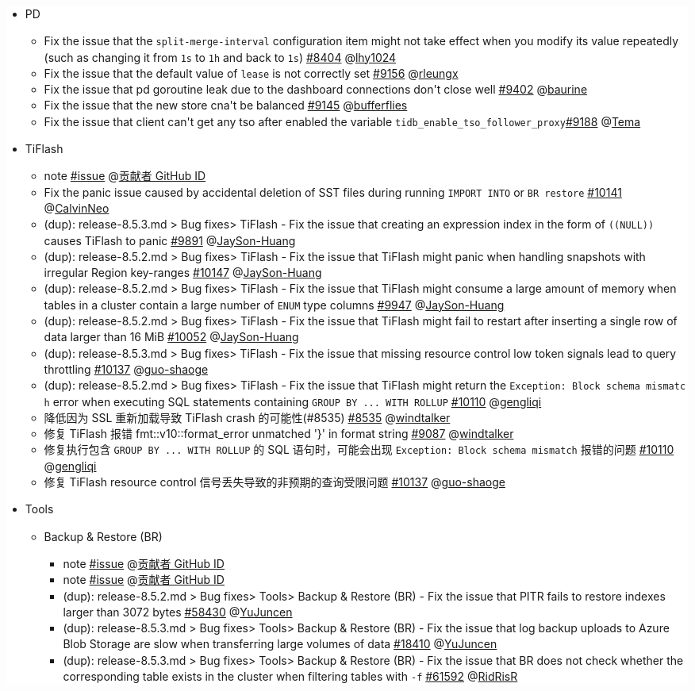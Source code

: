 + PD 

    - Fix the issue that the `split-merge-interval` configuration item might not take effect when you modify its value repeatedly (such as changing it from `1s` to `1h` and back to `1s`) [#8404](https://github.com/tikv/pd/issues/8404) @[lhy1024](https://github.com/lhy1024)
    - Fix the issue that the default value of `lease` is not correctly set [#9156](https://github.com/tikv/pd/issues/9156) @[rleungx](https://github.com/rleungx)
    - Fix the issue that pd goroutine leak due to the dashboard connections don't close well [#9402](https://github.com/tikv/pd/issues/9402) @[baurine](https://github.com/baurine)
    - Fix the issue that the new store cna't be balanced [#9145](https://github.com/tikv/pd/issues/9145) @[bufferflies](https://github.com/bufferflies)
    - Fix the issue that client can't get any tso after enabled the variable `tidb_enable_tso_follower_proxy`[#9188](https://github.com/tikv/pd/issues/9188) @[Tema](https://github.com/Tema)

+ TiFlash 

    - note [#issue](https://github.com/pingcap/tiflash/issues/${issue-id}) @[贡献者 GitHub ID](https://github.com/${github-id})
    - Fix the panic issue caused by accidental deletion of SST files during running `IMPORT INTO` or `BR restore` [#10141](https://github.com/pingcap/tiflash/issues/10141) @[CalvinNeo](https://github.com/CalvinNeo)
    - (dup): release-8.5.3.md > Bug fixes> TiFlash - Fix the issue that creating an expression index in the form of `((NULL))` causes TiFlash to panic [#9891](https://github.com/pingcap/tiflash/issues/9891) @[JaySon-Huang](https://github.com/JaySon-Huang)
    - (dup): release-8.5.2.md > Bug fixes> TiFlash - Fix the issue that TiFlash might panic when handling snapshots with irregular Region key-ranges [#10147](https://github.com/pingcap/tiflash/issues/10147) @[JaySon-Huang](https://github.com/JaySon-Huang)
    - (dup): release-8.5.2.md > Bug fixes> TiFlash - Fix the issue that TiFlash might consume a large amount of memory when tables in a cluster contain a large number of `ENUM` type columns [#9947](https://github.com/pingcap/tiflash/issues/9947) @[JaySon-Huang](https://github.com/JaySon-Huang)
    - (dup): release-8.5.2.md > Bug fixes> TiFlash - Fix the issue that TiFlash might fail to restart after inserting a single row of data larger than 16 MiB [#10052](https://github.com/pingcap/tiflash/issues/10052) @[JaySon-Huang](https://github.com/JaySon-Huang)
    - (dup): release-8.5.3.md > Bug fixes> TiFlash - Fix the issue that missing resource control low token signals lead to query throttling [#10137](https://github.com/pingcap/tiflash/issues/10137) @[guo-shaoge](https://github.com/guo-shaoge)
    - (dup): release-8.5.2.md > Bug fixes> TiFlash - Fix the issue that TiFlash might return the `Exception: Block schema mismatch` error when executing SQL statements containing `GROUP BY ... WITH ROLLUP` [#10110](https://github.com/pingcap/tiflash/issues/10110) @[gengliqi](https://github.com/gengliqi)
    - 降低因为 SSL 重新加载导致 TiFlash crash 的可能性(#8535) [#8535](https://github.com/pingcap/tiflash/issues/8535) @[windtalker](https://github.com/windtalker)
    - 修复 TiFlash 报错 fmt::v10::format_error unmatched '}' in format string [#9087](https://github.com/pingcap/tiflash/issues/9087) @[windtalker](https://github.com/windtalker)
    - 修复执行包含 `GROUP BY ... WITH ROLLUP` 的 SQL 语句时，可能会出现 `Exception: Block schema mismatch` 报错的问题 [#10110](https://github.com/pingcap/tiflash/issues/10110) @[gengliqi](https://github.com/gengliqi)
    - 修复 TiFlash resource control 信号丢失导致的非预期的查询受限问题 [#10137](https://github.com/pingcap/tiflash/issues/10137) @[guo-shaoge](https://github.com/guo-shaoge)

+ Tools

    + Backup & Restore (BR)

        - note [#issue](https://github.com/pingcap/tidb/issues/${issue-id}) @[贡献者 GitHub ID](https://github.com/${github-id})
        - note [#issue](https://github.com/pingcap/tidb/issues/${issue-id}) @[贡献者 GitHub ID](https://github.com/${github-id})
        - (dup): release-8.5.2.md > Bug fixes> Tools> Backup & Restore (BR) - Fix the issue that PITR fails to restore indexes larger than 3072 bytes [#58430](https://github.com/pingcap/tidb/issues/58430) @[YuJuncen](https://github.com/YuJuncen)
        - (dup): release-8.5.3.md > Bug fixes> Tools> Backup & Restore (BR) - Fix the issue that log backup uploads to Azure Blob Storage are slow when transferring large volumes of data [#18410](https://github.com/tikv/tikv/issues/18410) @[YuJuncen](https://github.com/YuJuncen)
        - (dup): release-8.5.3.md > Bug fixes> Tools> Backup & Restore (BR) - Fix the issue that BR does not check whether the corresponding table exists in the cluster when filtering tables with `-f` [#61592](https://github.com/pingcap/tidb/issues/61592) @[RidRisR](https://github.com/RidRisR)
